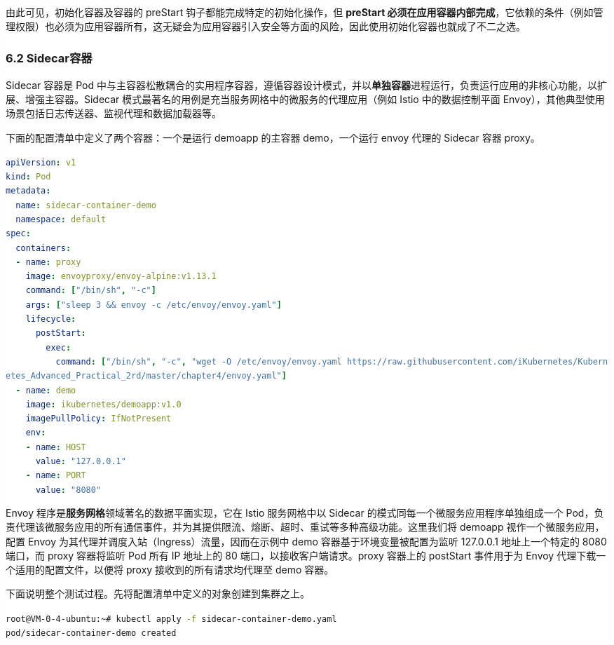 由此可见，初始化容器及容器的 preStart 钩子都能完成特定的初始化操作，但 **preStart 必须在应用容器内部完成**，它依赖的条件（例如管理权限）也必须为应用容器所有，这无疑会为应用容器引入安全等方面的风险，因此使用初始化容器也就成了不二之选。

### 6.2 Sidecar容器

Sidecar 容器是 Pod 中与主容器松散耦合的实用程序容器，遵循容器设计模式，并以**单独容器**进程运行，负责运行应用的非核心功能，以扩展、增强主容器。Sidecar 模式最著名的用例是充当服务网格中的微服务的代理应用（例如 Istio 中的数据控制平面 Envoy），其他典型使用场景包括日志传送器、监视代理和数据加载器等。

下面的配置清单中定义了两个容器：一个是运行 demoapp 的主容器 demo，一个运行 envoy 代理的 Sidecar 容器 proxy。

```yaml
apiVersion: v1
kind: Pod
metadata:
  name: sidecar-container-demo
  namespace: default
spec:
  containers:
  - name: proxy
    image: envoyproxy/envoy-alpine:v1.13.1
    command: ["/bin/sh", "-c"]
    args: ["sleep 3 && envoy -c /etc/envoy/envoy.yaml"]
    lifecycle:
      postStart:
        exec:
          command: ["/bin/sh", "-c", "wget -O /etc/envoy/envoy.yaml https://raw.githubusercontent.com/iKubernetes/Kubernetes_Advanced_Practical_2rd/master/chapter4/envoy.yaml"]
  - name: demo
    image: ikubernetes/demoapp:v1.0
    imagePullPolicy: IfNotPresent
    env:
    - name: HOST
      value: "127.0.0.1"
    - name: PORT
      value: "8080"
```

Envoy 程序是**服务网格**领域著名的数据平面实现，它在 Istio 服务网格中以 Sidecar 的模式同每一个微服务应用程序单独组成一个 Pod，负责代理该微服务应用的所有通信事件，并为其提供限流、熔断、超时、重试等多种高级功能。这里我们将 demoapp 视作一个微服务应用，配置 Envoy 为其代理并调度入站（Ingress）流量，因而在示例中 demo 容器基于环境变量被配置为监听 127.0.0.1 地址上一个特定的 8080 端口，而 proxy 容器将监听 Pod 所有 IP 地址上的 80 端口，以接收客户端请求。proxy 容器上的 postStart 事件用于为 Envoy 代理下载一个适用的配置文件，以便将 proxy 接收到的所有请求均代理至 demo 容器。

下面说明整个测试过程。先将配置清单中定义的对象创建到集群之上。

```bash
root@VM-0-4-ubuntu:~# kubectl apply -f sidecar-container-demo.yaml 
pod/sidecar-container-demo created
```


